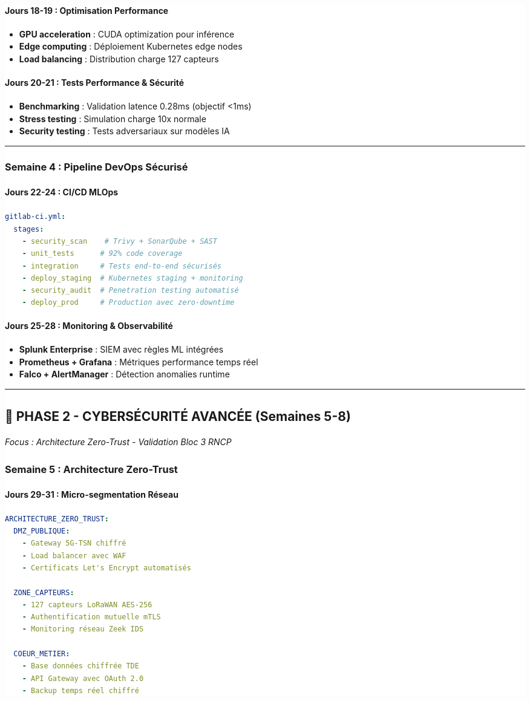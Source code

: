 #### **Jours 18-19 : Optimisation Performance**
- **GPU acceleration** : CUDA optimization pour inférence
- **Edge computing** : Déploiement Kubernetes edge nodes
- **Load balancing** : Distribution charge 127 capteurs

#### **Jours 20-21 : Tests Performance & Sécurité**
- **Benchmarking** : Validation latence 0.28ms (objectif <1ms)
- **Stress testing** : Simulation charge 10x normale
- **Security testing** : Tests adversariaux sur modèles IA

---

### **Semaine 4 : Pipeline DevOps Sécurisé**

#### **Jours 22-24 : CI/CD MLOps**
```yaml
gitlab-ci.yml:
  stages:
    - security_scan    # Trivy + SonarQube + SAST
    - unit_tests      # 92% code coverage
    - integration     # Tests end-to-end sécurisés
    - deploy_staging  # Kubernetes staging + monitoring
    - security_audit  # Penetration testing automatisé
    - deploy_prod     # Production avec zero-downtime
```

#### **Jours 25-28 : Monitoring & Observabilité**
- **Splunk Enterprise** : SIEM avec règles ML intégrées
- **Prometheus + Grafana** : Métriques performance temps réel
- **Falco + AlertManager** : Détection anomalies runtime

---

## 🔐 **PHASE 2 - CYBERSÉCURITÉ AVANCÉE (Semaines 5-8)**
*Focus : Architecture Zero-Trust - Validation Bloc 3 RNCP*

### **Semaine 5 : Architecture Zero-Trust**

#### **Jours 29-31 : Micro-segmentation Réseau**
```yaml
ARCHITECTURE_ZERO_TRUST:
  DMZ_PUBLIQUE:
    - Gateway 5G-TSN chiffré
    - Load balancer avec WAF
    - Certificats Let's Encrypt automatisés
    
  ZONE_CAPTEURS:
    - 127 capteurs LoRaWAN AES-256
    - Authentification mutuelle mTLS
    - Monitoring réseau Zeek IDS
    
  COEUR_METIER:
    - Base données chiffrée TDE
    - API Gateway avec OAuth 2.0
    - Backup temps réel chiffré
```
